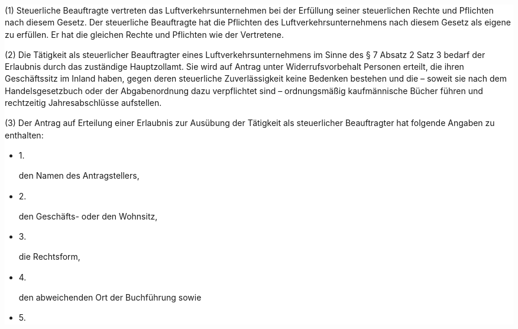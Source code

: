 <div class="jurAbsatz">

(1) Steuerliche Beauftragte vertreten das Luftverkehrsunternehmen bei
der Erfüllung seiner steuerlichen Rechte und Pflichten nach diesem
Gesetz. Der steuerliche Beauftragte hat die Pflichten des
Luftverkehrsunternehmens nach diesem Gesetz als eigene zu erfüllen. Er
hat die gleichen Rechte und Pflichten wie der Vertretene.

</div>

<div class="jurAbsatz">

(2) Die Tätigkeit als steuerlicher Beauftragter eines
Luftverkehrsunternehmens im Sinne des § 7 Absatz 2 Satz 3 bedarf der
Erlaubnis durch das zuständige Hauptzollamt. Sie wird auf Antrag unter
Widerrufsvorbehalt Personen erteilt, die ihren Geschäftssitz im Inland
haben, gegen deren steuerliche Zuverlässigkeit keine Bedenken bestehen
und die – soweit sie nach dem Handelsgesetzbuch oder der Abgabenordnung
dazu verpflichtet sind – ordnungsmäßig kaufmännische Bücher führen und
rechtzeitig Jahresabschlüsse aufstellen.

</div>

<div class="jurAbsatz">

(3) Der Antrag auf Erteilung einer Erlaubnis zur Ausübung der Tätigkeit
als steuerlicher Beauftragter hat folgende Angaben zu enthalten:

  - 1\.
    
    <div style="">
    
    den Namen des Antragstellers,
    
    </div>

  - 2\.
    
    <div style="">
    
    den Geschäfts- oder den Wohnsitz,
    
    </div>

  - 3\.
    
    <div style="">
    
    die Rechtsform,
    
    </div>

  - 4\.
    
    <div style="">
    
    den abweichenden Ort der Buchführung sowie
    
    </div>

  - 5\.
    